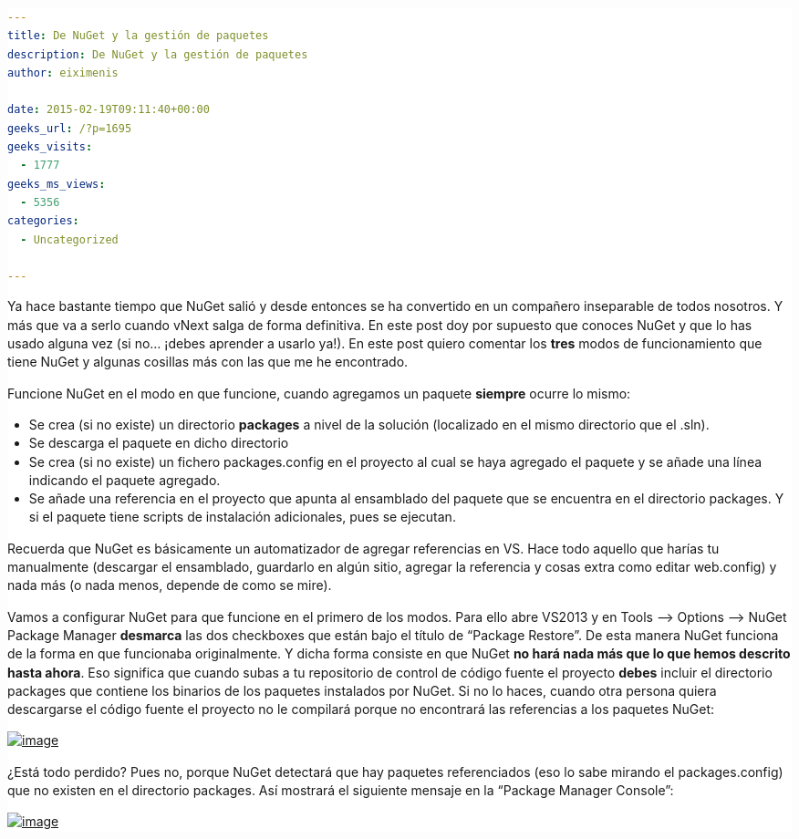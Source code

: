 ```yaml
---
title: De NuGet y la gestión de paquetes
description: De NuGet y la gestión de paquetes
author: eiximenis

date: 2015-02-19T09:11:40+00:00
geeks_url: /?p=1695
geeks_visits:
  - 1777
geeks_ms_views:
  - 5356
categories:
  - Uncategorized

---
```

Ya hace bastante tiempo que NuGet salió y desde entonces se ha convertido en un compañero inseparable de todos nosotros. Y más que va a serlo cuando vNext salga de forma definitiva. En este post doy por supuesto que conoces NuGet y que lo has usado alguna vez (si no… ¡debes aprender a usarlo ya!). En este post quiero comentar los **tres** modos de funcionamiento que tiene NuGet y algunas cosillas más con las que me he encontrado.

Funcione NuGet en el modo en que funcione, cuando agregamos un paquete **siempre** ocurre lo mismo:

  * Se crea (si no existe) un directorio **packages** a nivel de la solución (localizado en el mismo directorio que el .sln). 
  * Se descarga el paquete en dicho directorio 
  * Se crea (si no existe) un fichero packages.config en el proyecto al cual se haya agregado el paquete y se añade una línea indicando el paquete agregado. 
  * Se añade una referencia en el proyecto que apunta al ensamblado del paquete que se encuentra en el directorio packages. Y si el paquete tiene scripts de instalación adicionales, pues se ejecutan. 

Recuerda que NuGet es básicamente un automatizador de agregar referencias en VS. Hace todo aquello que harías tu manualmente (descargar el ensamblado, guardarlo en algún sitio, agregar la referencia y cosas extra como editar web.config) y nada más (o nada menos, depende de como se mire).

Vamos a configurar NuGet para que funcione en el primero de los modos. Para ello abre VS2013 y en Tools –> Options –> NuGet Package Manager **desmarca** las dos checkboxes que están bajo el título de “Package Restore”. De esta manera NuGet funciona de la forma en que funcionaba originalmente. Y dicha forma consiste en que NuGet **no hará nada más que lo que hemos descrito hasta ahora**. Eso significa que cuando subas a tu repositorio de control de código fuente el proyecto **debes** incluir el directorio packages que contiene los binarios de los paquetes instalados por NuGet. Si no lo haces, cuando otra persona quiera descargarse el código fuente el proyecto no le compilará porque no encontrará las referencias a los paquetes NuGet:

[<img title="image" style="border-left-width: 0px; border-right-width: 0px; background-image: none; border-bottom-width: 0px; padding-top: 0px; padding-left: 0px; display: inline; padding-right: 0px; border-top-width: 0px" border="0" alt="image" src="http://geeks.ms/cfs-file.ashx/__key/CommunityServer.Blogs.Components.WeblogFiles/etomas/image_5F00_thumb_5F00_5AB3A0D9.png" width="327" height="126" />][1]

¿Está todo perdido? Pues no, porque NuGet detectará que hay paquetes referenciados (eso lo sabe mirando el packages.config) que no existen en el directorio packages. Así mostrará el siguiente mensaje en la “Package Manager Console”:

[<img title="image" style="border-left-width: 0px; border-right-width: 0px; background-image: none; border-bottom-width: 0px; padding-top: 0px; padding-left: 0px; display: inline; padding-right: 0px; border-top-width: 0px" border="0" alt="image" src="http://geeks.ms/cfs-file.ashx/__key/CommunityServer.Blogs.Components.WeblogFiles/etomas/image_5F00_thumb_5F00_4EB1B0A5.png" width="1080" height="147" />][2]


 [1]: http://geeks.ms/cfs-file.ashx/__key/CommunityServer.Blogs.Components.WeblogFiles/etomas/image_5F00_58E34B12.png
 [2]: http://geeks.ms/cfs-file.ashx/__key/CommunityServer.Blogs.Components.WeblogFiles/etomas/image_5F00_6166AA5C.png
 [3]: http://geeks.ms/cfs-file.ashx/__key/CommunityServer.Blogs.Components.WeblogFiles/etomas/image_5F00_4A3B2FDE.png
 [4]: http://go.microsoft.com/fwlink/?LinkID=322105
 [5]: http://geeks.ms/cfs-file.ashx/__key/CommunityServer.Blogs.Components.WeblogFiles/etomas/image_5F00_45587C22.png
 [6]: http://geeks.ms/cfs-file.ashx/__key/CommunityServer.Blogs.Components.WeblogFiles/etomas/image_5F00_72D99BE5.png
 [7]: http://geeks.ms/cfs-file.ashx/__key/CommunityServer.Blogs.Components.WeblogFiles/etomas/image_5F00_1531315F.png